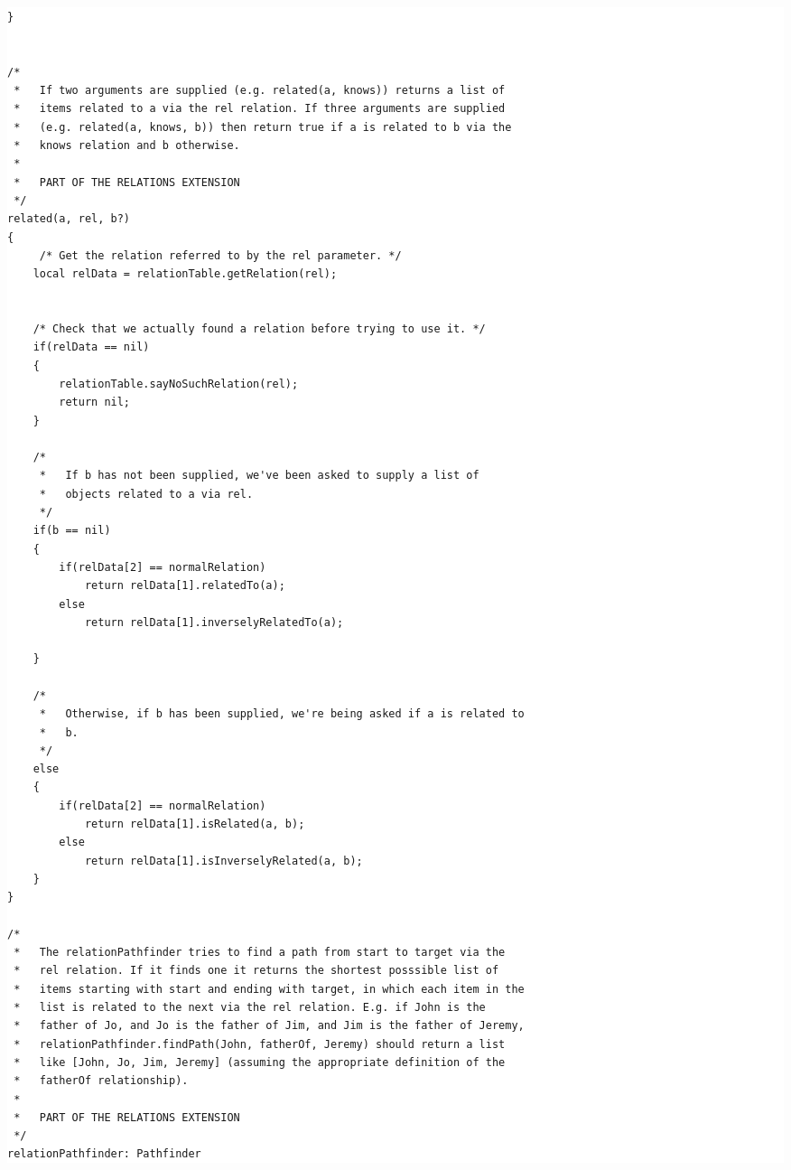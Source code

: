     }


    /* 
     *   If two arguments are supplied (e.g. related(a, knows)) returns a list of
     *   items related to a via the rel relation. If three arguments are supplied
     *   (e.g. related(a, knows, b)) then return true if a is related to b via the
     *   knows relation and b otherwise.
     *
     *   PART OF THE RELATIONS EXTENSION
     */
    related(a, rel, b?)
    {    
         /* Get the relation referred to by the rel parameter. */
        local relData = relationTable.getRelation(rel);
        
        
        /* Check that we actually found a relation before trying to use it. */
        if(relData == nil)
        {
            relationTable.sayNoSuchRelation(rel);
            return nil;
        }
     
        /* 
         *   If b has not been supplied, we've been asked to supply a list of
         *   objects related to a via rel.
         */
        if(b == nil)
        {
            if(relData[2] == normalRelation)
                return relData[1].relatedTo(a);
            else
                return relData[1].inverselyRelatedTo(a);
               
        }
        
        /* 
         *   Otherwise, if b has been supplied, we're being asked if a is related to
         *   b.
         */
        else
        {
            if(relData[2] == normalRelation)
                return relData[1].isRelated(a, b);
            else
                return relData[1].isInverselyRelated(a, b);
        }
    }

    /* 
     *   The relationPathfinder tries to find a path from start to target via the
     *   rel relation. If it finds one it returns the shortest posssible list of
     *   items starting with start and ending with target, in which each item in the
     *   list is related to the next via the rel relation. E.g. if John is the
     *   father of Jo, and Jo is the father of Jim, and Jim is the father of Jeremy,
     *   relationPathfinder.findPath(John, fatherOf, Jeremy) should return a list
     *   like [John, Jo, Jim, Jeremy] (assuming the appropriate definition of the
     *   fatherOf relationship).
     *
     *   PART OF THE RELATIONS EXTENSION
     */ 
    relationPathfinder: Pathfinder
        